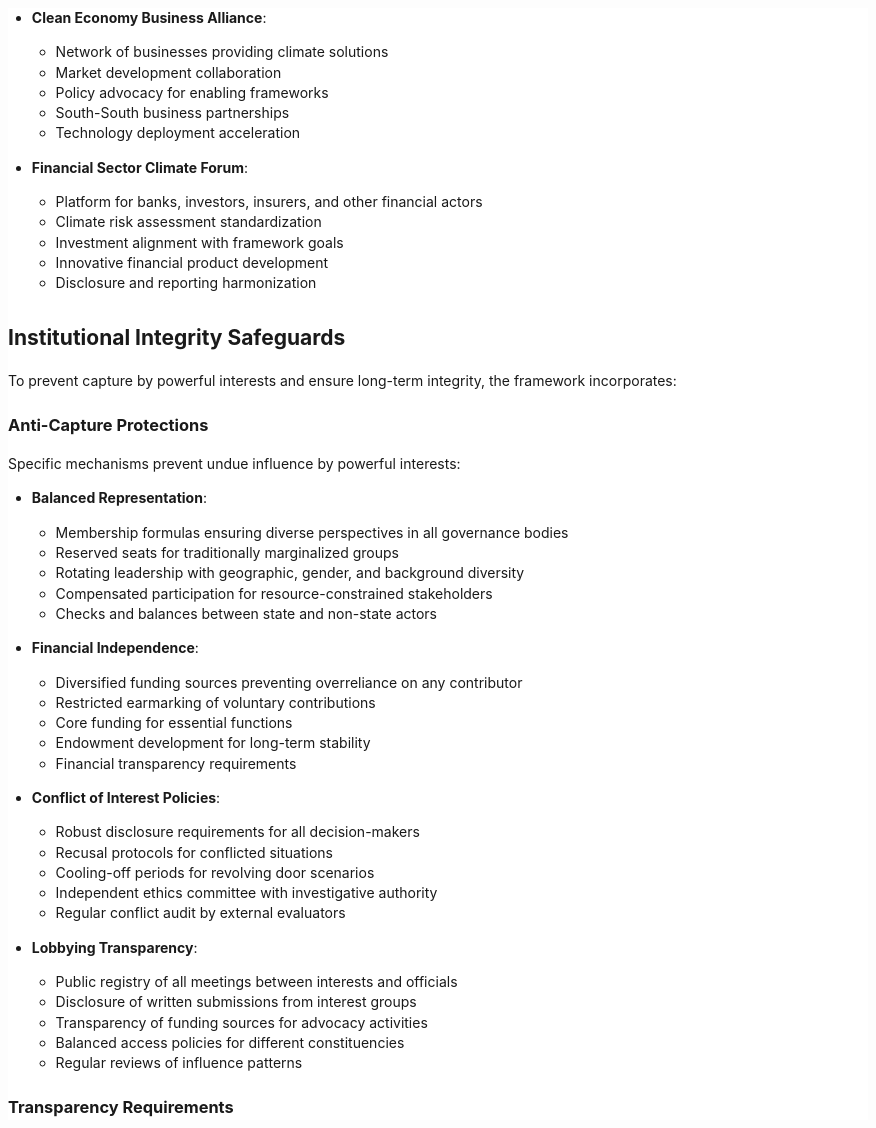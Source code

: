 - **Clean Economy Business Alliance**: 
  - Network of businesses providing climate solutions
  - Market development collaboration
  - Policy advocacy for enabling frameworks
  - South-South business partnerships
  - Technology deployment acceleration

- **Financial Sector Climate Forum**: 
  - Platform for banks, investors, insurers, and other financial actors
  - Climate risk assessment standardization
  - Investment alignment with framework goals
  - Innovative financial product development
  - Disclosure and reporting harmonization

## <a id="institutional-integrity-safeguards"></a>Institutional Integrity Safeguards

To prevent capture by powerful interests and ensure long-term integrity, the framework incorporates:

### Anti-Capture Protections

Specific mechanisms prevent undue influence by powerful interests:

- **Balanced Representation**: 
  - Membership formulas ensuring diverse perspectives in all governance bodies
  - Reserved seats for traditionally marginalized groups
  - Rotating leadership with geographic, gender, and background diversity
  - Compensated participation for resource-constrained stakeholders
  - Checks and balances between state and non-state actors

- **Financial Independence**: 
  - Diversified funding sources preventing overreliance on any contributor
  - Restricted earmarking of voluntary contributions
  - Core funding for essential functions
  - Endowment development for long-term stability
  - Financial transparency requirements

- **Conflict of Interest Policies**: 
  - Robust disclosure requirements for all decision-makers
  - Recusal protocols for conflicted situations
  - Cooling-off periods for revolving door scenarios
  - Independent ethics committee with investigative authority
  - Regular conflict audit by external evaluators

- **Lobbying Transparency**: 
  - Public registry of all meetings between interests and officials
  - Disclosure of written submissions from interest groups
  - Transparency of funding sources for advocacy activities
  - Balanced access policies for different constituencies
  - Regular reviews of influence patterns

### Transparency Requirements
